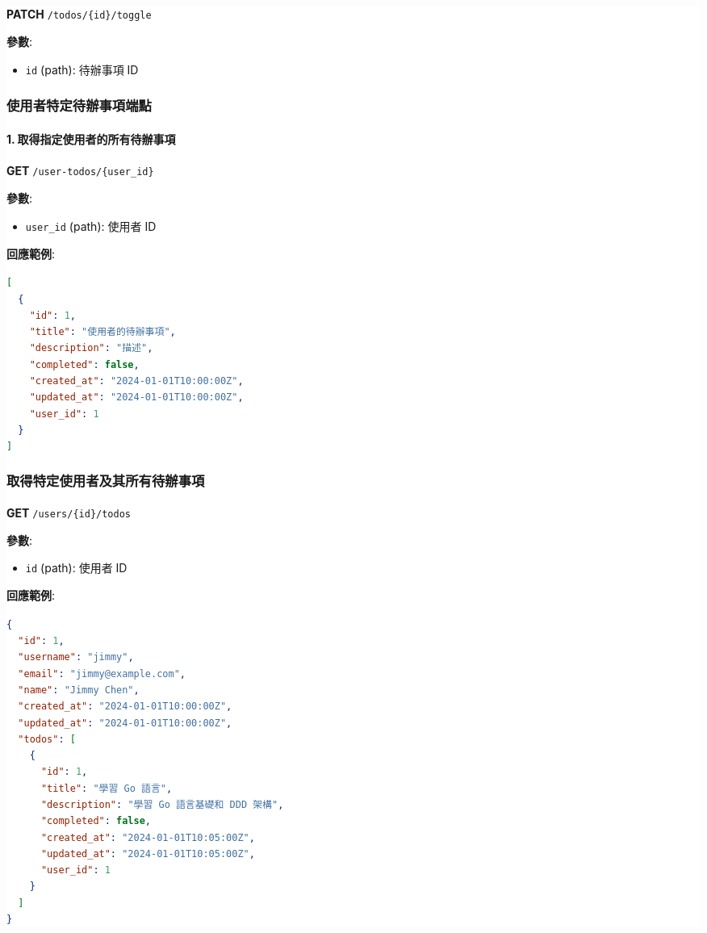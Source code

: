 **PATCH** `/todos/{id}/toggle`

**參數**:
- `id` (path): 待辦事項 ID

### 使用者特定待辦事項端點

#### 1. 取得指定使用者的所有待辦事項

**GET** `/user-todos/{user_id}`

**參數**:
- `user_id` (path): 使用者 ID

**回應範例**:
```json
[
  {
    "id": 1,
    "title": "使用者的待辦事項",
    "description": "描述",
    "completed": false,
    "created_at": "2024-01-01T10:00:00Z",
    "updated_at": "2024-01-01T10:00:00Z",
    "user_id": 1
  }
]
```

### 取得特定使用者及其所有待辦事項

**GET** `/users/{id}/todos`

**參數**:
- `id` (path): 使用者 ID

**回應範例**:
```json
{
  "id": 1,
  "username": "jimmy",
  "email": "jimmy@example.com",
  "name": "Jimmy Chen",
  "created_at": "2024-01-01T10:00:00Z",
  "updated_at": "2024-01-01T10:00:00Z",
  "todos": [
    {
      "id": 1,
      "title": "學習 Go 語言",
      "description": "學習 Go 語言基礎和 DDD 架構",
      "completed": false,
      "created_at": "2024-01-01T10:05:00Z",
      "updated_at": "2024-01-01T10:05:00Z",
      "user_id": 1
    }
  ]
}
```
